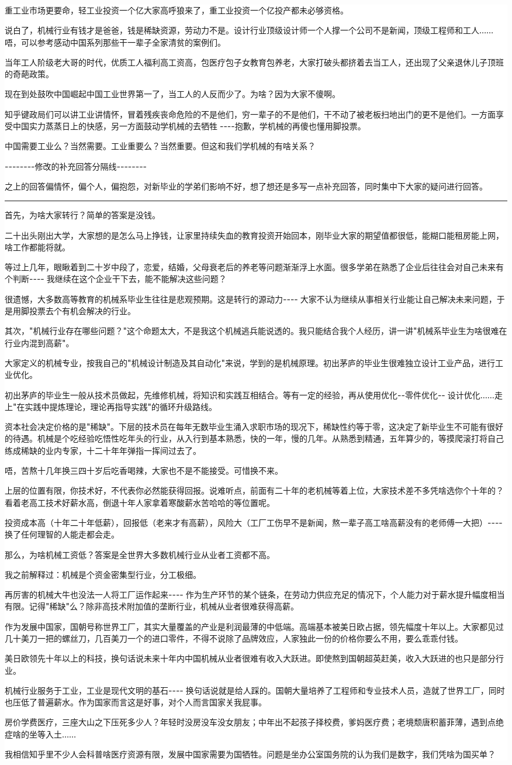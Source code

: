 重工业市场更要命，轻工业投资一个亿大家高呼狼来了，重工业投资一个亿投产都未必够资格。  
  
说白了，机械行业有钱才是爸爸，钱是稀缺资源，劳动力不是。设计行业顶级设计师一个人撑一个公司不是新闻，顶级工程师和工人……唔，可以参考感动中国系列那些干一辈子全家清贫的案例们。  
  
当年工人阶级老大哥的时代，优质工人福利高工资高，包医疗包子女教育包养老，大家打破头都挤着去当工人，还出现了父亲退休儿子顶班的奇葩政策。  
  
现在到处鼓吹中国崛起中国工业世界第一了，当工人的人反而少了。为啥？因为大家不傻啊。  
  
知乎键政局们可以讲工业讲情怀，冒着残疾丧命危险的不是他们，穷一辈子的不是他们，干不动了被老板扫地出门的更不是他们。一方面享受中国实力蒸蒸日上的快感，另一方面鼓动学机械的去牺牲
----抱歉，学机械的再傻也懂用脚投票。  
  
中国需要工业么？当然需要。工业重要么？当然重要。但这和我们学机械的有啥关系？  
  
--------修改的补充回答分隔线--------  
  
之上的回答偏情怀，偏个人，偏抱怨，对新毕业的学弟们影响不好，想了想还是多写一点补充回答，同时集中下大家的疑问进行回答。  
  
------------------------------------  
首先，为啥大家转行？简单的答案是没钱。  
  
二十出头刚出大学，大家想的是怎么马上挣钱，让家里持续失血的教育投资开始回本，刚毕业大家的期望值都很低，能糊口能租房能上网，啥工作都能将就。  
  
等过上几年，眼瞅着到二十岁中段了，恋爱，结婚，父母衰老后的养老等问题渐渐浮上水面。很多学弟在熟悉了企业后往往会对自己未来有个判断----
我继续在这个企业干下去，能不能解决这些问题？  
  
很遗憾，大多数高等教育的机械系毕业生往往是悲观预期。这是转行的源动力----
大家不认为继续从事相关行业能让自己解决未来问题，于是用脚投票去个有机会解决的行业。  
  
其次，"机械行业存在哪些问题？"这个命题太大，不是我这个机械逃兵能说透的。我只能结合我个人经历，讲一讲"机械系毕业生为啥很难在行业内混到高薪"。  
  
大家定义的机械专业，按我自己的"机械设计制造及其自动化"来说，学到的是机械原理。初出茅庐的毕业生很难独立设计工业产品，进行工业优化。  
  
初出茅庐的毕业生一般从技术员做起，先维修机械，将知识和实践互相结合。等有一定的经验，再从使用优化--零件优化--
设计优化……走上"在实践中提炼理论，理论再指导实践"的循环升级路线。  
  
资本社会决定价格的是"稀缺"。下层的技术员在每年无数毕业生涌入求职市场的现况下，稀缺性约等于零，这决定了新毕业生不可能有很好的待遇。机械是个吃经验吃悟性吃年头的行业，从入行到基本熟悉，快的一年，慢的几年。从熟悉到精通，五年算少的，等摸爬滚打将自己练成稀缺的业内专家，十二十年年弹指一挥间过去了。  
  
唔，苦熬十几年换三四十岁后吃香喝辣，大家也不是不能接受。可惜换不来。  
  
上层的位置有限，你技术好，不代表你必然能获得回报。说难听点，前面有二十年的老机械等着上位，大家技术差不多凭啥选你个十年的？看着老高工技术好薪水高，倒退十年人家拿着寒酸薪水苦哈哈的等位置呢。  
  
投资成本高（十年二十年低薪），回报低（老来才有高薪），风险大（工厂工伤早不是新闻，熬一辈子高工啥高薪没有的老师傅一大把）----换了任何理智的人能走都会走。  
  
那么，为啥机械工资低？答案是全世界大多数机械行业从业者工资都不高。  
  
我之前解释过：机械是个资金密集型行业，分工极细。  
  
再厉害的机械大牛也没法一人将工厂运作起来----
作为生产环节的某个链条，在劳动力供应充足的情况下，个人能力对于薪水提升幅度相当有限。记得"稀缺"么？除非高技术附加值的垄断行业，机械从业者很难获得高薪。  
  
作为发展中国家，国朝号称世界工厂，其实大量覆盖的产业是利润最薄的中低端。高端基本被美日欧占据，领先幅度十年以上。大家都见过几十美刀一把的螺丝刀，几百美刀一个的进口零件，不得不说除了品牌效应，人家独此一份的价格你要么不用，要么乖乖付钱。  
  
美日欧领先十年以上的科技，换句话说未来十年内中国机械从业者很难有收入大跃进。即使熬到国朝超英赶美，收入大跃进的也只是部分行业。  
  
机械行业服务于工业，工业是现代文明的基石----
换句话说就是给人踩的。国朝大量培养了工程师和专业技术人员，造就了世界工厂，同时也压低了普遍薪水。作为国家而言这是好事，对个人而言国家关我屁事。  
  
房价学费医疗，三座大山之下压死多少人？年轻时没房没车没女朋友；中年出不起孩子择校费，爹妈医疗费；老境颓唐积蓄菲薄，遇到点绝症啥的坐等入土……  
  
我相信知乎里不少人会科普啥医疗资源有限，发展中国家需要为国牺牲。问题是坐办公室国务院的认为我们是数字，我们凭啥为国买单？  
  